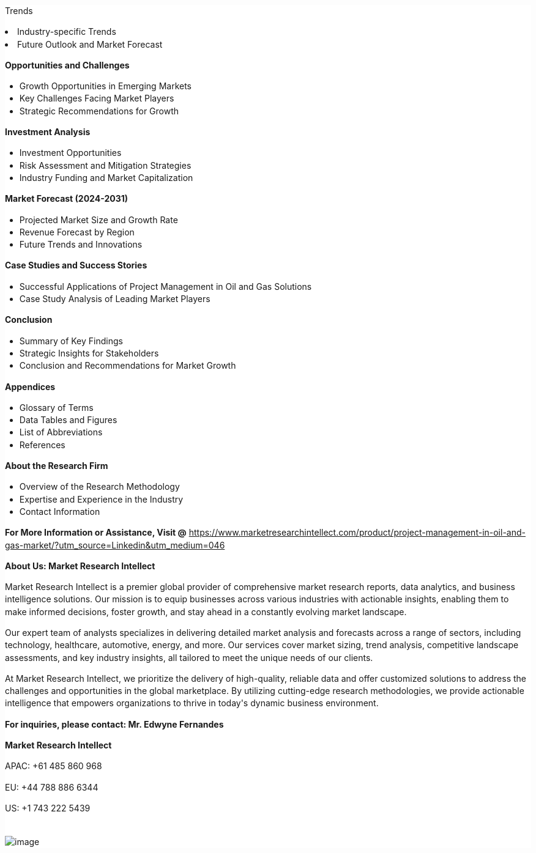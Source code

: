 Trends</li><li>Industry-specific Trends</li><li>Future Outlook and Market Forecast</li></ul><p><strong>Opportunities and Challenges</strong></p><ul><li>Growth Opportunities in Emerging Markets</li><li>Key Challenges Facing Market Players</li><li>Strategic Recommendations for Growth</li></ul><p><strong>Investment Analysis</strong></p><ul><li>Investment Opportunities</li><li>Risk Assessment and Mitigation Strategies</li><li>Industry Funding and Market Capitalization</li></ul><p><strong>Market Forecast (2024-2031)</strong></p><ul><li>Projected Market Size and Growth Rate</li><li>Revenue Forecast by Region</li><li>Future Trends and Innovations</li></ul><p><strong>Case Studies and Success Stories</strong></p><ul><li>Successful Applications of Project Management in Oil and Gas Solutions</li><li>Case Study Analysis of Leading Market Players</li></ul><p><strong>Conclusion</strong></p><ul><li>Summary of Key Findings</li><li>Strategic Insights for Stakeholders</li><li>Conclusion and Recommendations for Market Growth</li></ul><p><strong>Appendices</strong></p><ul><li>Glossary of Terms</li><li>Data Tables and Figures</li><li>List of Abbreviations</li><li>References</li></ul><p><strong>About the Research Firm</strong></p><ul><li>Overview of the Research Methodology</li><li>Expertise and Experience in the Industry</li><li>Contact Information</li></ul></div><div class="article-main__content" data-test-id="publishing-text-block"><p><span class="font-[700]"><strong>For More Information or Assistance, Visit @</strong>&nbsp;<a href="https://www.marketresearchintellect.com/product/project-management-in-oil-and-gas-market/?utm_source=Linkedin&utm_medium=046">https://www.marketresearchintellect.com/product/project-management-in-oil-and-gas-market/?utm_source=Linkedin&utm_medium=046</a></span></p><p><strong>About Us: Market Research Intellect</strong></p><p>Market Research Intellect is a premier global provider of comprehensive market research reports, data analytics, and business intelligence solutions. Our mission is to equip businesses across various industries with actionable insights, enabling them to make informed decisions, foster growth, and stay ahead in a constantly evolving market landscape.</p><p>Our expert team of analysts specializes in delivering detailed market analysis and forecasts across a range of sectors, including technology, healthcare, automotive, energy, and more. Our services cover market sizing, trend analysis, competitive landscape assessments, and key industry insights, all tailored to meet the unique needs of our clients.</p><p>At Market Research Intellect, we prioritize the delivery of high-quality, reliable data and offer customized solutions to address the challenges and opportunities in the global marketplace. By utilizing cutting-edge research methodologies, we provide actionable intelligence that empowers organizations to thrive in today's dynamic business environment.</p><p><strong>For inquiries, please contact: Mr. Edwyne Fernandes</strong></p><p><strong>Market Research Intellect</strong></p><p>APAC: +61 485 860 968</p><p>EU: +44 788 886 6344</p><p>US: +1 743 222 5439</p></div><div class="article-main__content" data-test-id="publishing-text-block">&nbsp;</div>
![image](https://github.com/user-attachments/assets/371d92a7-7f7e-4c6c-8f21-142ccb106d8a)
